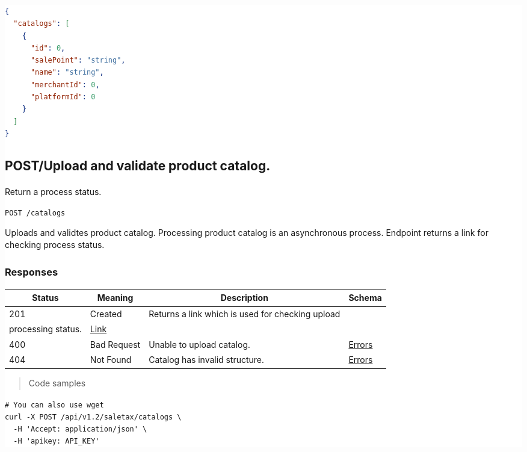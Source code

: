 ```json
{
  "catalogs": [
    {
      "id": 0,
      "salePoint": "string",
      "name": "string",
      "merchantId": 0,
      "platformId": 0
    }
  ]
}
```

</div>

</div>

<div class="endpoint-data">
<div class="description">

## POST/Upload and validate product catalog. 
Return a process status.

`POST /catalogs`

Uploads and validtes product catalog. 
Processing product catalog is an asynchronous process.
Endpoint returns a link for checking process status.

<h3 id="upload-and-validate-product-catalog.-
return-a-process-status.
-responses">Responses</h3>

|Status|Meaning|Description|Schema|
|---|---|---|---|
|201|Created|Returns a link which is used for checking upload 
processing status.|[Link](#tocs_link)|
|400|Bad Request|Unable to upload catalog.|[Errors](#tocs_errors)|
|404|Not Found|Catalog has invalid structure.|[Errors](#tocs_errors)|

</div>
<div class="code-examples">

> Code samples

```shell
# You can also use wget
curl -X POST /api/v1.2/saletax/catalogs \
  -H 'Accept: application/json' \
  -H 'apikey: API_KEY'

```
